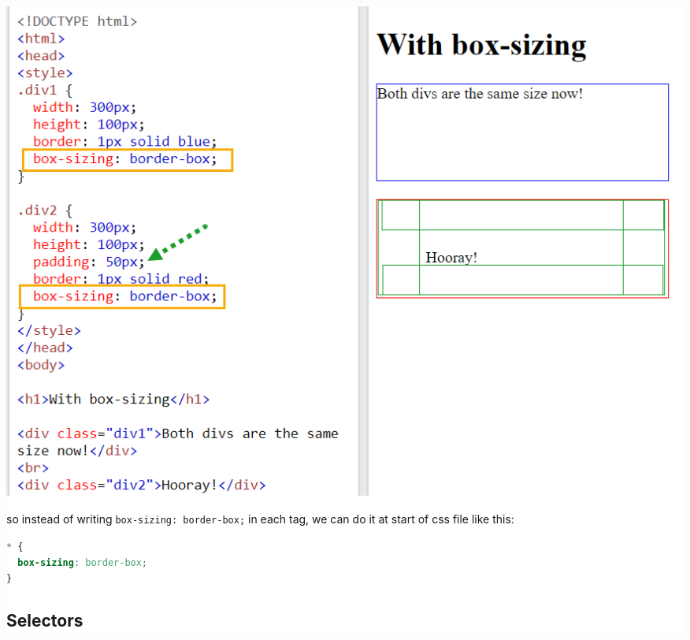 ![](Attachments%20-%20CSS%20New%20Info/Pasted%20image%2020230804105720.png)

so instead of writing `box-sizing: border-box;` in each tag, we can do it at start of css file like this:

```css
* {
  box-sizing: border-box;
}
```

## Selectors